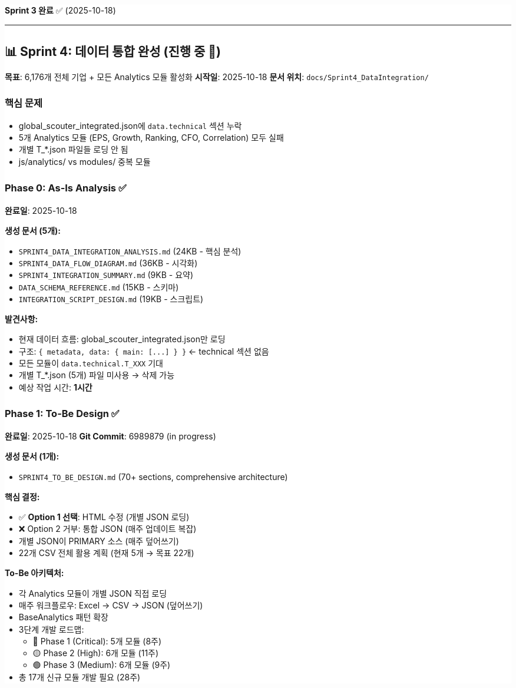 **Sprint 3 완료** ✅ (2025-10-18)

---

## 📊 Sprint 4: 데이터 통합 완성 (진행 중 🔄)
**목표**: 6,176개 전체 기업 + 모든 Analytics 모듈 활성화
**시작일**: 2025-10-18
**문서 위치**: `docs/Sprint4_DataIntegration/`

### 핵심 문제
- global_scouter_integrated.json에 `data.technical` 섹션 누락
- 5개 Analytics 모듈 (EPS, Growth, Ranking, CFO, Correlation) 모두 실패
- 개별 T_*.json 파일들 로딩 안 됨
- js/analytics/ vs modules/ 중복 모듈

### Phase 0: As-Is Analysis ✅
**완료일**: 2025-10-18

**생성 문서 (5개):**
- `SPRINT4_DATA_INTEGRATION_ANALYSIS.md` (24KB - 핵심 분석)
- `SPRINT4_DATA_FLOW_DIAGRAM.md` (36KB - 시각화)
- `SPRINT4_INTEGRATION_SUMMARY.md` (9KB - 요약)
- `DATA_SCHEMA_REFERENCE.md` (15KB - 스키마)
- `INTEGRATION_SCRIPT_DESIGN.md` (19KB - 스크립트)

**발견사항:**
- 현재 데이터 흐름: global_scouter_integrated.json만 로딩
- 구조: `{ metadata, data: { main: [...] } }` ← technical 섹션 없음
- 모든 모듈이 `data.technical.T_XXX` 기대
- 개별 T_*.json (5개) 파일 미사용 → 삭제 가능
- 예상 작업 시간: **1시간**

### Phase 1: To-Be Design ✅
**완료일**: 2025-10-18
**Git Commit**: 6989879 (in progress)

**생성 문서 (1개):**
- `SPRINT4_TO_BE_DESIGN.md` (70+ sections, comprehensive architecture)

**핵심 결정:**
- ✅ **Option 1 선택**: HTML 수정 (개별 JSON 로딩)
- ❌ Option 2 거부: 통합 JSON (매주 업데이트 복잡)
- 개별 JSON이 PRIMARY 소스 (매주 덮어쓰기)
- 22개 CSV 전체 활용 계획 (현재 5개 → 목표 22개)

**To-Be 아키텍처:**
- 각 Analytics 모듈이 개별 JSON 직접 로딩
- 매주 워크플로우: Excel → CSV → JSON (덮어쓰기)
- BaseAnalytics 패턴 확장
- 3단계 개발 로드맵:
  - 🔴 Phase 1 (Critical): 5개 모듈 (8주)
  - 🟡 Phase 2 (High): 6개 모듈 (11주)
  - 🟢 Phase 3 (Medium): 6개 모듈 (9주)
- 총 17개 신규 모듈 개발 필요 (28주)
